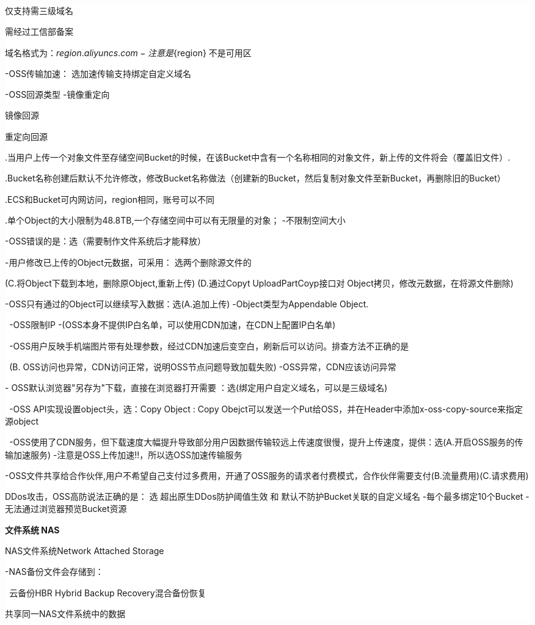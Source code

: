 仅支持需三级域名   

需经过工信部备案

域名格式为：${region}.aliyuncs.com   -注意是${region} 不是可用区

-OSS传输加速：    选加速传输支持绑定自定义域名

-OSS回源类型  -镜像重定向

镜像回源

重定向回源


.当用户上传一个对象文件至存储空间Bucket的时候，在该Bucket中含有一个名称相同的对象文件，新上传的文件将会（覆盖旧文件）.

.Bucket名称创建后默认不允许修改，修改Bucket名称做法（创建新的Bucket，然后复制对象文件至新Bucket，再删除旧的Bucket）

.ECS和Bucket可内网访问，region相同，账号可以不同

.单个Object的大小限制为48.8TB,一个存储空间中可以有无限量的对象； -不限制空间大小

-OSS错误的是：选（需要制作文件系统后才能释放）

-用户修改已上传的Object元数据，可采用： 选两个删除源文件的

(C.将Object下载到本地，删除原Object,重新上传) (D.通过Copyt UploadPartCoyp接口对 Object拷贝，修改元数据，在将源文件删除)

-OSS只有通过的Object可以继续写入数据：选(A.追加上传)  -Object类型为Appendable Object.

` `-OSS限制IP  -(OSS本身不提供IP白名单，可以使用CDN加速，在CDN上配置IP白名单)



` `-OSS用户反映手机端图片带有处理参数，经过CDN加速后变空白，刷新后可以访问。排查方法不正确的是

` `(B. OSS访问也异常，CDN访问正常，说明OSS节点问题导致加载失败) -OSS异常，CDN应该访问异常



\- OSS默认浏览器"另存为"下载，直接在浏览器打开需要 ：选(绑定用户自定义域名，可以是三级域名)



` `-OSS API实现设置object头，选：Copy Object : Copy Obejct可以发送一个Put给OSS，并在Header中添加x-oss-copy-source来指定源object



` `-OSS使用了CDN服务，但下载速度大幅提升导致部分用户因数据传输较远上传速度很慢，提升上传速度，提供：选(A.开启OSS服务的传输加速服务) -注意是OSS上传加速!!，所以选OSS加速传输服务

-OSS文件共享给合作伙伴,用户不希望自己支付过多费用，开通了OSS服务的请求者付费模式，合作伙伴需要支付(B.流量费用)(C.请求费用)

<a name="ogfa-1741155823468"></a>DDos攻击，OSS高防说法正确的是： 选 超出原生DDos防护阈值生效 和 默认不防护Bucket关联的自定义域名   -每个最多绑定10个Bucket -无法通过浏览器预览Bucket资源

<a name="mimv-1746687334002"></a>  **文件系统 NAS**

NAS文件系统Network Attached Storage

-NAS备份文件会存储到：

` `云备份HBR   Hybrid Backup Recovery混合备份恢复

共享同一NAS文件系统中的数据
